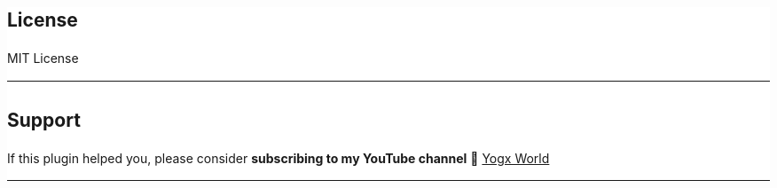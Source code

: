 
## License

MIT License

---

## Support

If this plugin helped you, please consider **subscribing to my YouTube channel**
🎥 [Yogx World](https://www.youtube.com/@yogxworld15)

---
